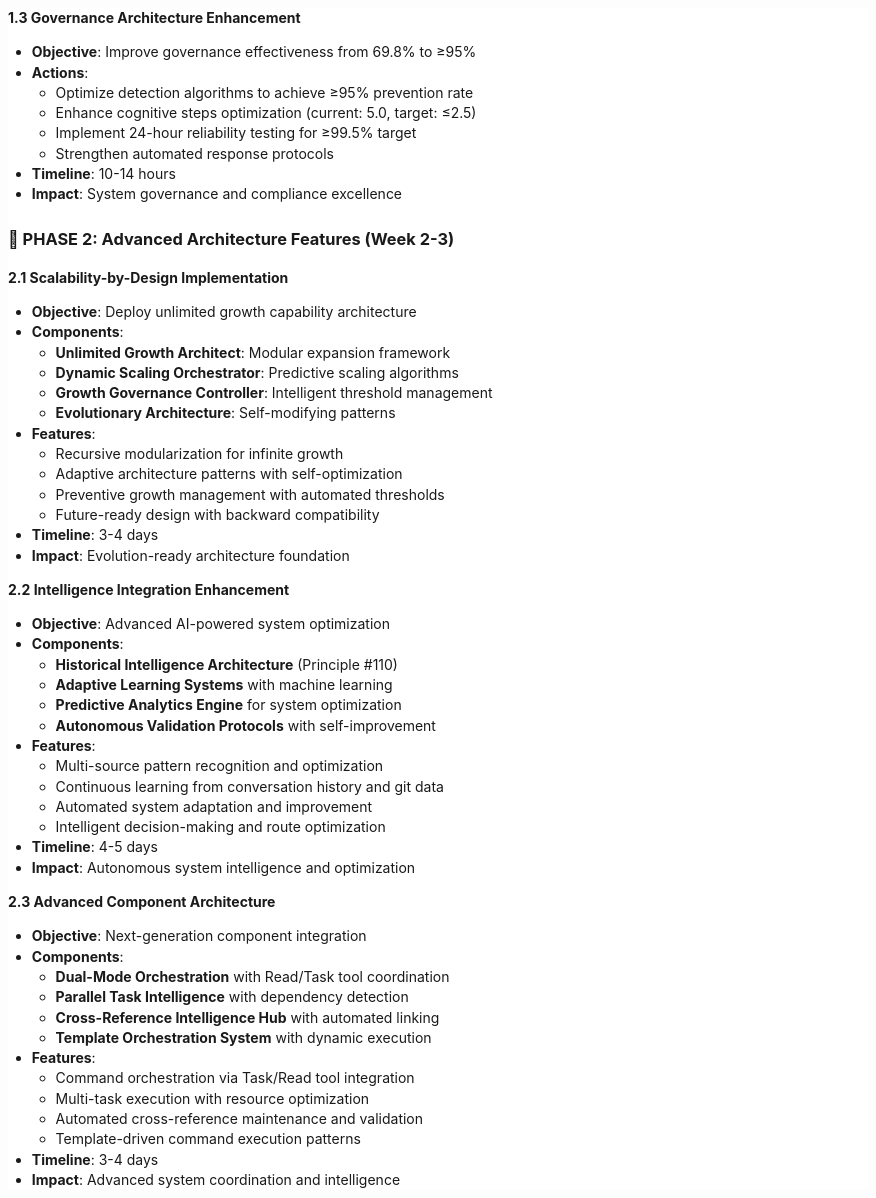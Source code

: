 **1.3 Governance Architecture Enhancement**
- **Objective**: Improve governance effectiveness from 69.8% to ≥95%
- **Actions**:
  - Optimize detection algorithms to achieve ≥95% prevention rate
  - Enhance cognitive steps optimization (current: 5.0, target: ≤2.5)
  - Implement 24-hour reliability testing for ≥99.5% target
  - Strengthen automated response protocols
- **Timeline**: 10-14 hours
- **Impact**: System governance and compliance excellence

### **🚀 PHASE 2: Advanced Architecture Features** (Week 2-3)

**2.1 Scalability-by-Design Implementation**
- **Objective**: Deploy unlimited growth capability architecture
- **Components**:
  - **Unlimited Growth Architect**: Modular expansion framework
  - **Dynamic Scaling Orchestrator**: Predictive scaling algorithms
  - **Growth Governance Controller**: Intelligent threshold management
  - **Evolutionary Architecture**: Self-modifying patterns
- **Features**:
  - Recursive modularization for infinite growth
  - Adaptive architecture patterns with self-optimization
  - Preventive growth management with automated thresholds
  - Future-ready design with backward compatibility
- **Timeline**: 3-4 days
- **Impact**: Evolution-ready architecture foundation

**2.2 Intelligence Integration Enhancement**
- **Objective**: Advanced AI-powered system optimization
- **Components**:
  - **Historical Intelligence Architecture** (Principle #110)
  - **Adaptive Learning Systems** with machine learning
  - **Predictive Analytics Engine** for system optimization
  - **Autonomous Validation Protocols** with self-improvement
- **Features**:
  - Multi-source pattern recognition and optimization
  - Continuous learning from conversation history and git data
  - Automated system adaptation and improvement
  - Intelligent decision-making and route optimization
- **Timeline**: 4-5 days
- **Impact**: Autonomous system intelligence and optimization

**2.3 Advanced Component Architecture**
- **Objective**: Next-generation component integration
- **Components**:
  - **Dual-Mode Orchestration** with Read/Task tool coordination
  - **Parallel Task Intelligence** with dependency detection
  - **Cross-Reference Intelligence Hub** with automated linking
  - **Template Orchestration System** with dynamic execution
- **Features**:
  - Command orchestration via Task/Read tool integration
  - Multi-task execution with resource optimization
  - Automated cross-reference maintenance and validation
  - Template-driven command execution patterns
- **Timeline**: 3-4 days
- **Impact**: Advanced system coordination and intelligence
